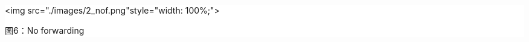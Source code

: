   <img src="./images/2_nof.png"style="width: 100%;">
  <figcaption>图6：No forwarding</figcaption>
</figure>

<figure style="text-align: center;">